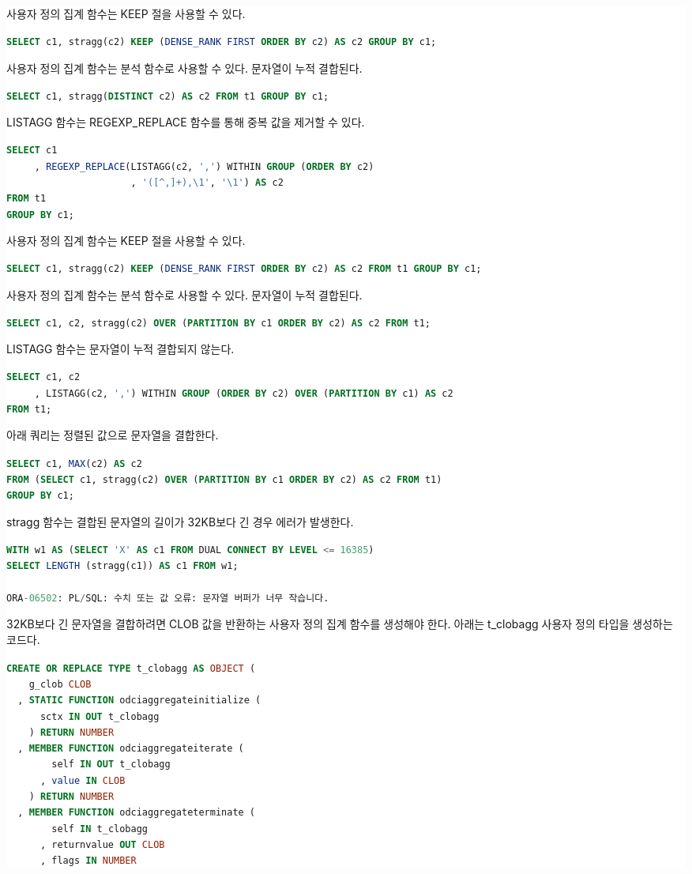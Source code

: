 사용자 정의 집계 함수는 KEEP 절을 사용할 수 있다.  

```sql
SELECT c1, stragg(c2) KEEP (DENSE_RANK FIRST ORDER BY c2) AS c2 GROUP BY c1;
```

사용자 정의 집계 함수는 분석 함수로 사용할 수 있다. 문자열이 누적 결합된다.  

```sql
SELECT c1, stragg(DISTINCT c2) AS c2 FROM t1 GROUP BY c1;
```

LISTAGG 함수는 REGEXP&#95;REPLACE 함수를 통해 중복 값을 제거할 수 있다.  

```sql
SELECT c1
     , REGEXP_REPLACE(LISTAGG(c2, ',') WITHIN GROUP (ORDER BY c2)
                      , '([^,]+),\1', '\1') AS c2
FROM t1
GROUP BY c1;
```

사용자 정의 집계 함수는 KEEP 절을 사용할 수 있다.  

```sql
SELECT c1, stragg(c2) KEEP (DENSE_RANK FIRST ORDER BY c2) AS c2 FROM t1 GROUP BY c1;
```

사용자 정의 집계 함수는 분석 함수로 사용할 수 있다. 문자열이 누적 결합된다.  

```sql
SELECT c1, c2, stragg(c2) OVER (PARTITION BY c1 ORDER BY c2) AS c2 FROM t1;
```

LISTAGG 함수는 문자열이 누적 결합되지 않는다.  

```sql
SELECT c1, c2
     , LISTAGG(c2, ',') WITHIN GROUP (ORDER BY c2) OVER (PARTITION BY c1) AS c2
FROM t1;
```

아래 쿼리는 정렬된 값으로 문자열을 결합한다.  

```sql
SELECT c1, MAX(c2) AS c2
FROM (SELECT c1, stragg(c2) OVER (PARTITION BY c1 ORDER BY c2) AS c2 FROM t1)
GROUP BY c1;
```

stragg 함수는 결합된 문자열의 길이가 32KB보다 긴 경우 에러가 발생한다.  

```sql
WITH w1 AS (SELECT 'X' AS c1 FROM DUAL CONNECT BY LEVEL <= 16385)
SELECT LENGTH (stragg(c1)) AS c1 FROM w1;

ORA-06502: PL/SQL: 수치 또는 값 오류: 문자열 버퍼가 너무 작습니다.  
```

32KB보다 긴 문자열을 결합하려면 CLOB 값을 반환하는 사용자 정의 집계 함수를 생성해야 한다. 아래는 t&#95;clobagg 사용자 정의 타입을 생성하는 코드다.  

```sql
CREATE OR REPLACE TYPE t_clobagg AS OBJECT (
    g_clob CLOB
  , STATIC FUNCTION odciaggregateinitialize (
      sctx IN OUT t_clobagg
    ) RETURN NUMBER
  , MEMBER FUNCTION odciaggregateiterate (
        self IN OUT t_clobagg
      , value IN CLOB
    ) RETURN NUMBER
  , MEMBER FUNCTION odciaggregateterminate (
        self IN t_clobagg
      , returnvalue OUT CLOB
      , flags IN NUMBER
```
